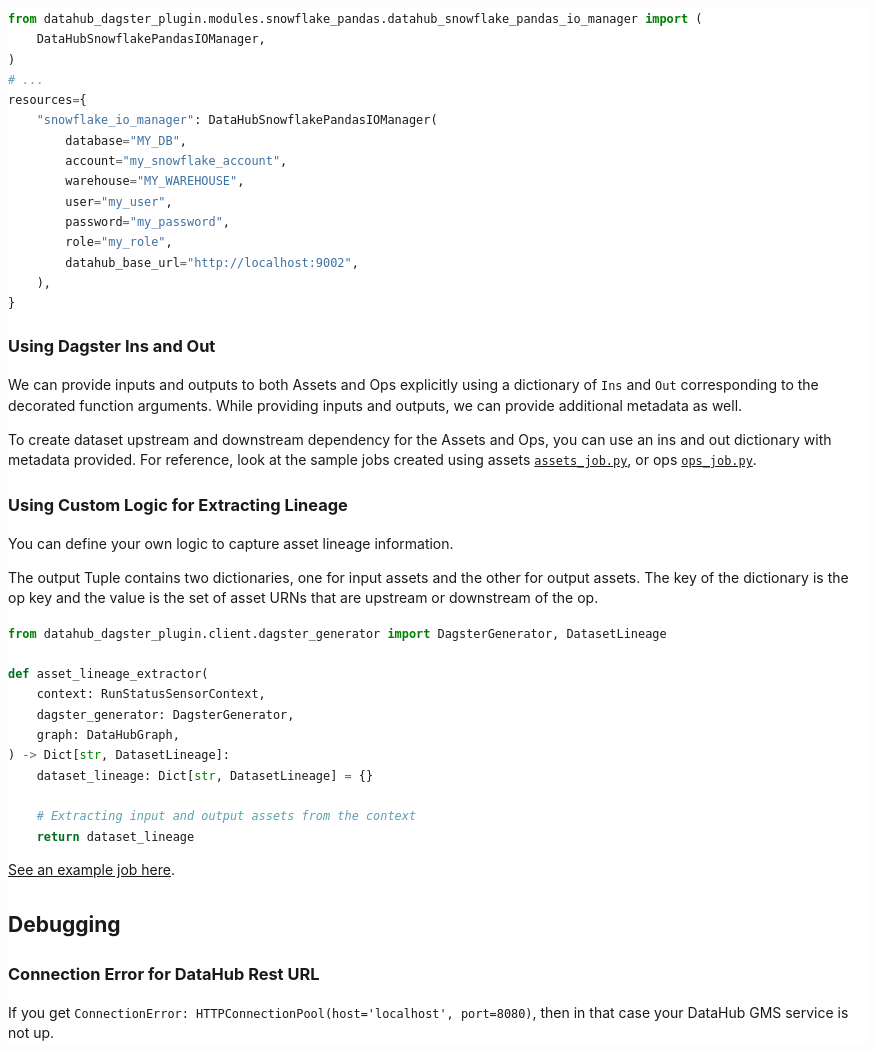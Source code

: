 ```python
from datahub_dagster_plugin.modules.snowflake_pandas.datahub_snowflake_pandas_io_manager import (
    DataHubSnowflakePandasIOManager,
)
# ...
resources={
    "snowflake_io_manager": DataHubSnowflakePandasIOManager(
        database="MY_DB",
        account="my_snowflake_account",
        warehouse="MY_WAREHOUSE",
        user="my_user",
        password="my_password",
        role="my_role",
        datahub_base_url="http://localhost:9002",
    ),
}
```

### Using Dagster Ins and Out

We can provide inputs and outputs to both Assets and Ops explicitly using a dictionary of `Ins` and `Out` corresponding to the decorated function arguments. While providing inputs and outputs, we can provide additional metadata as well.

To create dataset upstream and downstream dependency for the Assets and Ops, you can use an ins and out dictionary with metadata provided. For reference, look at the sample jobs created using assets [`assets_job.py`](../../metadata-ingestion-modules/dagster-plugin/examples/assets_job.py), or ops [`ops_job.py`](../../metadata-ingestion-modules/dagster-plugin/examples/ops_job.py).

### Using Custom Logic for Extracting Lineage

You can define your own logic to capture asset lineage information.

The output Tuple contains two dictionaries, one for input assets and the other for output assets. The key of the dictionary is the op key and the value is the set of asset URNs that are upstream or downstream of the op.

```python
from datahub_dagster_plugin.client.dagster_generator import DagsterGenerator, DatasetLineage

def asset_lineage_extractor(
    context: RunStatusSensorContext,
    dagster_generator: DagsterGenerator,
    graph: DataHubGraph,
) -> Dict[str, DatasetLineage]:
    dataset_lineage: Dict[str, DatasetLineage] = {}

    # Extracting input and output assets from the context
    return dataset_lineage
```

[See an example job here](https://github.com/datahub-project/datahub/blob/master/metadata-ingestion-modules/dagster-plugin/examples/advanced_ops_jobs.py).

## Debugging

### Connection Error for DataHub Rest URL

If you get `ConnectionError: HTTPConnectionPool(host='localhost', port=8080)`, then in that case your DataHub GMS service is not up.
